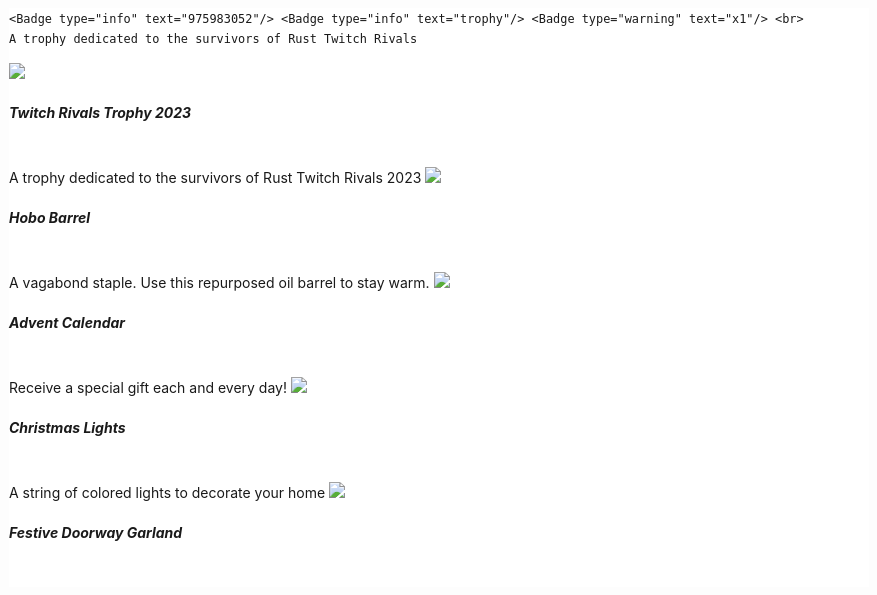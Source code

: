 	<Badge type="info" text="975983052"/> <Badge type="info" text="trophy"/> <Badge type="warning" text="x1"/> <br>
	A trophy dedicated to the survivors of Rust Twitch Rivals
</td>
</tr>
	<tr >
		<td style="width:15%;">
			<img src="https://carbonmod.gg/assets/media/items/trophy2023.png">
			</td>
		<td>
	<h5 id="trophy2023"><a href="Items#trophy2023"><Badge type="tip" text="#"/></a> Twitch Rivals Trophy 2023 </h5> 
	<Badge type="info" text="-901370585"/> <Badge type="info" text="trophy2023"/> <Badge type="warning" text="x1"/> <br>
	A trophy dedicated to the survivors of Rust Twitch Rivals 2023
</td>
</tr>
	<tr >
		<td style="width:15%;">
			<img src="https://carbonmod.gg/assets/media/items/hobobarrel.png">
			</td>
		<td>
	<h5 id="hobobarrel"><a href="Items#hobobarrel"><Badge type="tip" text="#"/></a> Hobo Barrel </h5> 
	<Badge type="info" text="-1442559428"/> <Badge type="info" text="hobobarrel"/> <Badge type="warning" text="x1"/> <br>
	A vagabond staple. Use this repurposed oil barrel to stay warm.
</td>
</tr>
	<tr >
		<td style="width:15%;">
			<img src="https://carbonmod.gg/assets/media/items/xmas.advent.png">
			</td>
		<td>
	<h5 id="xmas.advent"><a href="Items#xmas.advent"><Badge type="tip" text="#"/></a> Advent Calendar </h5> 
	<Badge type="info" text="-2027793839"/> <Badge type="info" text="xmas.advent"/> <Badge type="warning" text="x1"/> <br>
	Receive a special gift each and every day!
</td>
</tr>
	<tr >
		<td style="width:15%;">
			<img src="https://carbonmod.gg/assets/media/items/xmas.lightstring.png">
			</td>
		<td>
	<h5 id="xmas.lightstring"><a href="Items#xmas.lightstring"><Badge type="tip" text="#"/></a> Christmas Lights </h5> 
	<Badge type="info" text="1058261682"/> <Badge type="info" text="xmas.lightstring"/> <Badge type="warning" text="x20"/> <br>
	A string of colored lights to decorate your home
</td>
</tr>
	<tr >
		<td style="width:15%;">
			<img src="https://carbonmod.gg/assets/media/items/xmas.door.garland.png">
			</td>
		<td>
	<h5 id="xmas.door.garland"><a href="Items#xmas.door.garland"><Badge type="tip" text="#"/></a> Festive Doorway Garland </h5> 
	<Badge type="info" text="674734128"/> <Badge type="info" text="xmas.door.garland"/> <Badge type="warning" text="x10"/> <br>